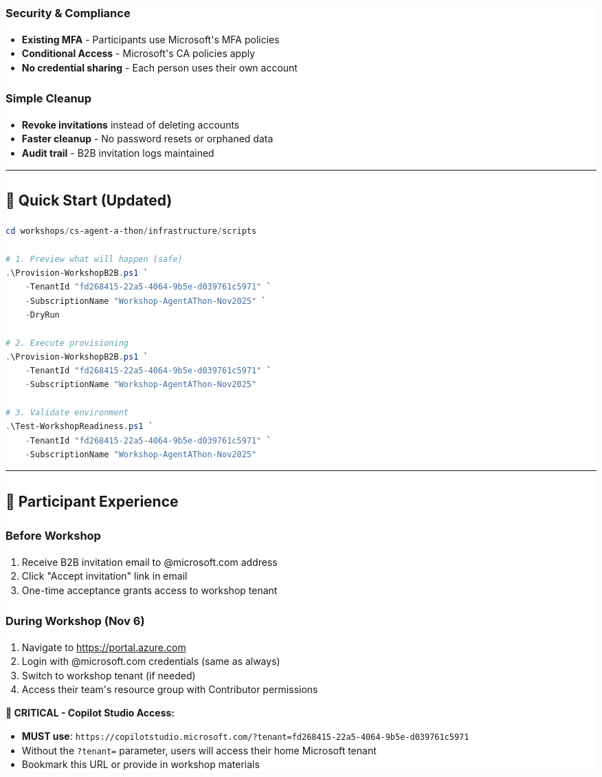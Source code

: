 ### **Security & Compliance**
- **Existing MFA** - Participants use Microsoft's MFA policies
- **Conditional Access** - Microsoft's CA policies apply
- **No credential sharing** - Each person uses their own account

### **Simple Cleanup**
- **Revoke invitations** instead of deleting accounts
- **Faster cleanup** - No password resets or orphaned data
- **Audit trail** - B2B invitation logs maintained

---

## 🚀 **Quick Start (Updated)**

```powershell
cd workshops/cs-agent-a-thon/infrastructure/scripts

# 1. Preview what will happen (safe)
.\Provision-WorkshopB2B.ps1 `
    -TenantId "fd268415-22a5-4064-9b5e-d039761c5971" `
    -SubscriptionName "Workshop-AgentAThon-Nov2025" `
    -DryRun

# 2. Execute provisioning
.\Provision-WorkshopB2B.ps1 `
    -TenantId "fd268415-22a5-4064-9b5e-d039761c5971" `
    -SubscriptionName "Workshop-AgentAThon-Nov2025"

# 3. Validate environment
.\Test-WorkshopReadiness.ps1 `
    -TenantId "fd268415-22a5-4064-9b5e-d039761c5971" `
    -SubscriptionName "Workshop-AgentAThon-Nov2025"
```

---

## 📧 **Participant Experience**

### Before Workshop
1. Receive B2B invitation email to @microsoft.com address
2. Click "Accept invitation" link in email
3. One-time acceptance grants access to workshop tenant

### During Workshop (Nov 6)
1. Navigate to https://portal.azure.com
2. Login with @microsoft.com credentials (same as always)
3. Switch to workshop tenant (if needed)
4. Access their team's resource group with Contributor permissions

**🚨 CRITICAL - Copilot Studio Access:**
- **MUST use**: `https://copilotstudio.microsoft.com/?tenant=fd268415-22a5-4064-9b5e-d039761c5971`
- Without the `?tenant=` parameter, users will access their home Microsoft tenant
- Bookmark this URL or provide in workshop materials
